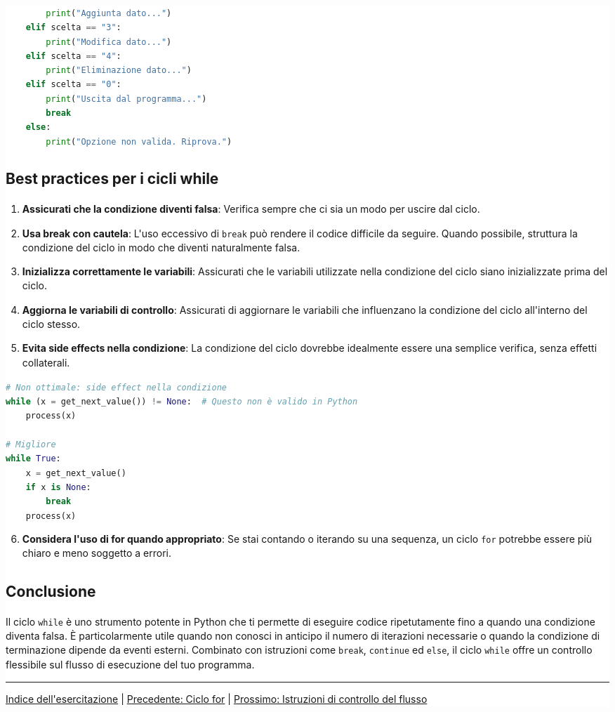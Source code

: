 ```python
        print("Aggiunta dato...")
    elif scelta == "3":
        print("Modifica dato...")
    elif scelta == "4":
        print("Eliminazione dato...")
    elif scelta == "0":
        print("Uscita dal programma...")
        break
    else:
        print("Opzione non valida. Riprova.")
```

## Best practices per i cicli while

1. **Assicurati che la condizione diventi falsa**: Verifica sempre che ci sia un modo per uscire dal ciclo.

2. **Usa break con cautela**: L'uso eccessivo di `break` può rendere il codice difficile da seguire. Quando possibile, struttura la condizione del ciclo in modo che diventi naturalmente falsa.

3. **Inizializza correttamente le variabili**: Assicurati che le variabili utilizzate nella condizione del ciclo siano inizializzate prima del ciclo.

4. **Aggiorna le variabili di controllo**: Assicurati di aggiornare le variabili che influenzano la condizione del ciclo all'interno del ciclo stesso.

5. **Evita side effects nella condizione**: La condizione del ciclo dovrebbe idealmente essere una semplice verifica, senza effetti collaterali.

```python
# Non ottimale: side effect nella condizione
while (x = get_next_value()) != None:  # Questo non è valido in Python
    process(x)

# Migliore
while True:
    x = get_next_value()
    if x is None:
        break
    process(x)
```

6. **Considera l'uso di for quando appropriato**: Se stai contando o iterando su una sequenza, un ciclo `for` potrebbe essere più chiaro e meno soggetto a errori.

## Conclusione
Il ciclo `while` è uno strumento potente in Python che ti permette di eseguire codice ripetutamente fino a quando una condizione diventa falsa. È particolarmente utile quando non conosci in anticipo il numero di iterazioni necessarie o quando la condizione di terminazione dipende da eventi esterni. Combinato con istruzioni come `break`, `continue` ed `else`, il ciclo `while` offre un controllo flessibile sul flusso di esecuzione del tuo programma.

---

[Indice dell'esercitazione](../README.md) | [Precedente: Ciclo for](./02_ciclo_for.md) | [Prossimo: Istruzioni di controllo del flusso](./04_controllo_flusso.md)